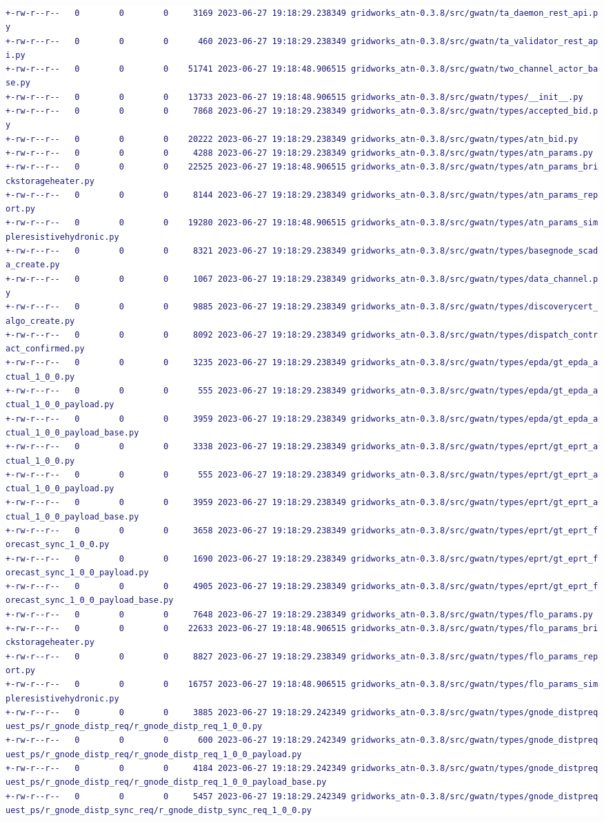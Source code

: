 ```diff
+-rw-r--r--   0        0        0     3169 2023-06-27 19:18:29.238349 gridworks_atn-0.3.8/src/gwatn/ta_daemon_rest_api.py
+-rw-r--r--   0        0        0      460 2023-06-27 19:18:29.238349 gridworks_atn-0.3.8/src/gwatn/ta_validator_rest_api.py
+-rw-r--r--   0        0        0    51741 2023-06-27 19:18:48.906515 gridworks_atn-0.3.8/src/gwatn/two_channel_actor_base.py
+-rw-r--r--   0        0        0    13733 2023-06-27 19:18:48.906515 gridworks_atn-0.3.8/src/gwatn/types/__init__.py
+-rw-r--r--   0        0        0     7868 2023-06-27 19:18:29.238349 gridworks_atn-0.3.8/src/gwatn/types/accepted_bid.py
+-rw-r--r--   0        0        0    20222 2023-06-27 19:18:29.238349 gridworks_atn-0.3.8/src/gwatn/types/atn_bid.py
+-rw-r--r--   0        0        0     4288 2023-06-27 19:18:29.238349 gridworks_atn-0.3.8/src/gwatn/types/atn_params.py
+-rw-r--r--   0        0        0    22525 2023-06-27 19:18:48.906515 gridworks_atn-0.3.8/src/gwatn/types/atn_params_brickstorageheater.py
+-rw-r--r--   0        0        0     8144 2023-06-27 19:18:29.238349 gridworks_atn-0.3.8/src/gwatn/types/atn_params_report.py
+-rw-r--r--   0        0        0    19280 2023-06-27 19:18:48.906515 gridworks_atn-0.3.8/src/gwatn/types/atn_params_simpleresistivehydronic.py
+-rw-r--r--   0        0        0     8321 2023-06-27 19:18:29.238349 gridworks_atn-0.3.8/src/gwatn/types/basegnode_scada_create.py
+-rw-r--r--   0        0        0     1067 2023-06-27 19:18:29.238349 gridworks_atn-0.3.8/src/gwatn/types/data_channel.py
+-rw-r--r--   0        0        0     9885 2023-06-27 19:18:29.238349 gridworks_atn-0.3.8/src/gwatn/types/discoverycert_algo_create.py
+-rw-r--r--   0        0        0     8092 2023-06-27 19:18:29.238349 gridworks_atn-0.3.8/src/gwatn/types/dispatch_contract_confirmed.py
+-rw-r--r--   0        0        0     3235 2023-06-27 19:18:29.238349 gridworks_atn-0.3.8/src/gwatn/types/epda/gt_epda_actual_1_0_0.py
+-rw-r--r--   0        0        0      555 2023-06-27 19:18:29.238349 gridworks_atn-0.3.8/src/gwatn/types/epda/gt_epda_actual_1_0_0_payload.py
+-rw-r--r--   0        0        0     3959 2023-06-27 19:18:29.238349 gridworks_atn-0.3.8/src/gwatn/types/epda/gt_epda_actual_1_0_0_payload_base.py
+-rw-r--r--   0        0        0     3338 2023-06-27 19:18:29.238349 gridworks_atn-0.3.8/src/gwatn/types/eprt/gt_eprt_actual_1_0_0.py
+-rw-r--r--   0        0        0      555 2023-06-27 19:18:29.238349 gridworks_atn-0.3.8/src/gwatn/types/eprt/gt_eprt_actual_1_0_0_payload.py
+-rw-r--r--   0        0        0     3959 2023-06-27 19:18:29.238349 gridworks_atn-0.3.8/src/gwatn/types/eprt/gt_eprt_actual_1_0_0_payload_base.py
+-rw-r--r--   0        0        0     3658 2023-06-27 19:18:29.238349 gridworks_atn-0.3.8/src/gwatn/types/eprt/gt_eprt_forecast_sync_1_0_0.py
+-rw-r--r--   0        0        0     1690 2023-06-27 19:18:29.238349 gridworks_atn-0.3.8/src/gwatn/types/eprt/gt_eprt_forecast_sync_1_0_0_payload.py
+-rw-r--r--   0        0        0     4905 2023-06-27 19:18:29.238349 gridworks_atn-0.3.8/src/gwatn/types/eprt/gt_eprt_forecast_sync_1_0_0_payload_base.py
+-rw-r--r--   0        0        0     7648 2023-06-27 19:18:29.238349 gridworks_atn-0.3.8/src/gwatn/types/flo_params.py
+-rw-r--r--   0        0        0    22633 2023-06-27 19:18:48.906515 gridworks_atn-0.3.8/src/gwatn/types/flo_params_brickstorageheater.py
+-rw-r--r--   0        0        0     8827 2023-06-27 19:18:29.238349 gridworks_atn-0.3.8/src/gwatn/types/flo_params_report.py
+-rw-r--r--   0        0        0    16757 2023-06-27 19:18:48.906515 gridworks_atn-0.3.8/src/gwatn/types/flo_params_simpleresistivehydronic.py
+-rw-r--r--   0        0        0     3885 2023-06-27 19:18:29.242349 gridworks_atn-0.3.8/src/gwatn/types/gnode_distprequest_ps/r_gnode_distp_req/r_gnode_distp_req_1_0_0.py
+-rw-r--r--   0        0        0      600 2023-06-27 19:18:29.242349 gridworks_atn-0.3.8/src/gwatn/types/gnode_distprequest_ps/r_gnode_distp_req/r_gnode_distp_req_1_0_0_payload.py
+-rw-r--r--   0        0        0     4184 2023-06-27 19:18:29.242349 gridworks_atn-0.3.8/src/gwatn/types/gnode_distprequest_ps/r_gnode_distp_req/r_gnode_distp_req_1_0_0_payload_base.py
+-rw-r--r--   0        0        0     5457 2023-06-27 19:18:29.242349 gridworks_atn-0.3.8/src/gwatn/types/gnode_distprequest_ps/r_gnode_distp_sync_req/r_gnode_distp_sync_req_1_0_0.py
```